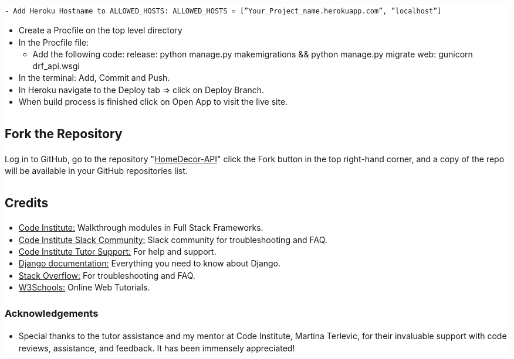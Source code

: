     - Add Heroku Hostname to ALLOWED_HOSTS: ALLOWED_HOSTS = [”Your_Project_name.herokuapp.com”, ”localhost”]
  - Create a Procfile on the top level directory
  - In the Procfile file:
    - Add the following code: release: python manage.py makemigrations && python manage.py migrate
                              web: gunicorn drf_api.wsgi
  - In the terminal: Add, Commit and Push.
  - In Heroku navigate to the Deploy tab => click on Deploy Branch.
  - When build process is finished click on Open App to visit the live site.

## Fork the Repository
Log in to GitHub, go to the repository "[HomeDecor-API](https://github.com/fh255/HomeDecor-API)" click the Fork button in the top right-hand corner, and a copy of the repo will be available in your GitHub repositories list.

## Credits
  - [Code Institute:](https://codeinstitute.net/) Walkthrough modules in Full Stack Frameworks.
  - [Code Institute Slack Community:](https://app.slack.com/) Slack community for troubleshooting and FAQ.
  - [Code Institute Tutor Support:](https://app.slack.com/) For help and support.
  - [Django documentation:](https://docs.djangoproject.com/en/4.1/) Everything you need to know about Django.
  - [Stack Overflow:](https://stackoverflow.com) For troubleshooting and FAQ.
  - [W3Schools:](https://www.w3schools.com) Online Web Tutorials.

### Acknowledgements

  - Special thanks to the tutor assistance and my mentor at Code Institute, Martina Terlevic, for their invaluable support with code reviews, assistance, and feedback. It has been immensely appreciated!






